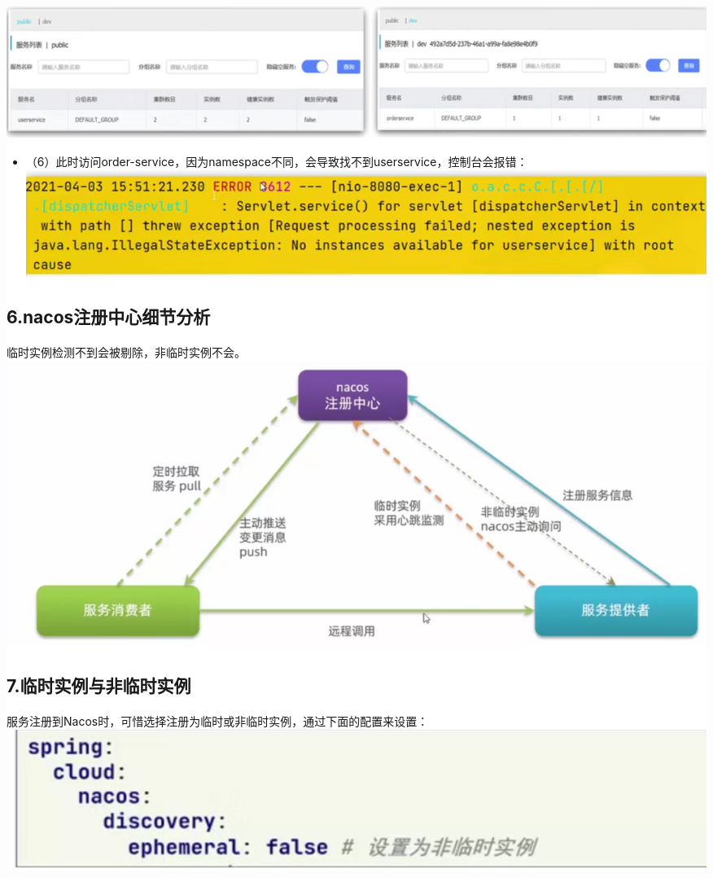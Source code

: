  ![](assets/SprintCloud-f4bf6067.png)
* （6）此时访问order-service，因为namespace不同，会导致找不到userservice，控制台会报错：
![](assets/SprintCloud-28bdf2c3.png)

## 6.nacos注册中心细节分析
临时实例检测不到会被剔除，非临时实例不会。
![](assets/SprintCloud-d1b80a28.png)

## 7.临时实例与非临时实例
服务注册到Nacos时，可惜选择注册为临时或非临时实例，通过下面的配置来设置：
![](assets/SprintCloud-8f5f53e9.png)
